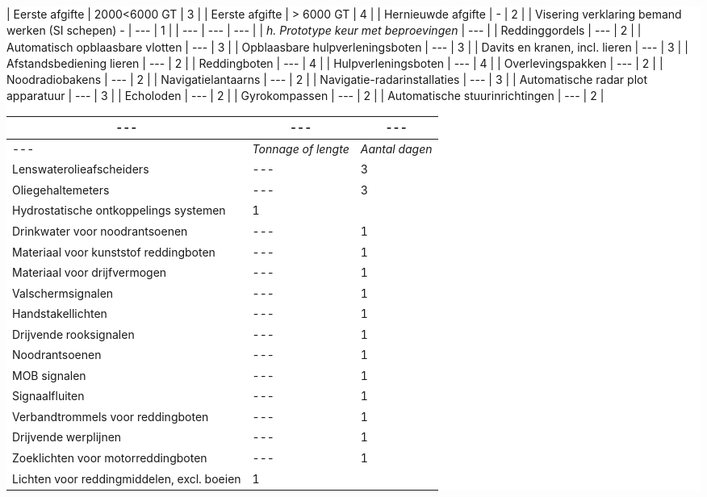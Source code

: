 | Eerste afgifte  | 2000<6000 GT  | 3  |
| Eerste afgifte  | > 6000 GT  | 4  |
| Hernieuwde afgifte  | -  | 2  |
| Visering verklaring bemand werken (SI schepen) -  | --- | 1  |
| --- | --- | --- |
|  *h. Prototype keur met beproevingen*   | --- |
| Reddinggordels  | --- | 2  |
| Automatisch opblaasbare vlotten  | --- | 3  |
| Opblaasbare hulpverleningsboten  | --- | 3  |
| Davits en kranen, incl. lieren  | --- | 3  |
| Afstandsbediening lieren  | --- | 2  |
| Reddingboten  | --- | 4  |
| Hulpverleningsboten  | --- | 4  |
| Overlevingspakken  | --- | 2  |
| Noodradiobakens  | --- | 2  |
| Navigatielantaarns  | --- | 2  |
| Navigatie-radarinstallaties  | --- | 3  |
| Automatische radar plot apparatuur  | --- | 3  |
| Echoloden  | --- | 2  |
| Gyrokompassen  | --- | 2  |
| Automatische stuurinrichtingen  | --- | 2  |

| --- | --- | --- |
|---|---|---|
| --- |  *Tonnage of lengte*   |  *Aantal dagen*   |
| Lenswaterolieafscheiders  | --- | 3  |
| Oliegehaltemeters  | --- | 3  |
| Hydrostatische ontkoppelings systemen  | 1  |
| Drinkwater voor noodrantsoenen  | --- | 1  |
| Materiaal voor kunststof reddingboten  | --- | 1  |
| Materiaal voor drijfvermogen  | --- | 1  |
| Valschermsignalen  | --- | 1  |
| Handstakellichten  | --- | 1  |
| Drijvende rooksignalen  | --- | 1  |
| Noodrantsoenen  | --- | 1  |
| MOB signalen  | --- | 1  |
| Signaalfluiten  | --- | 1  |
| Verbandtrommels voor reddingboten  | --- | 1  |
| Drijvende werplijnen  | --- | 1  |
| Zoeklichten voor motorreddingboten  | --- | 1  |
| Lichten voor reddingmiddelen, excl. boeien  | 1  |